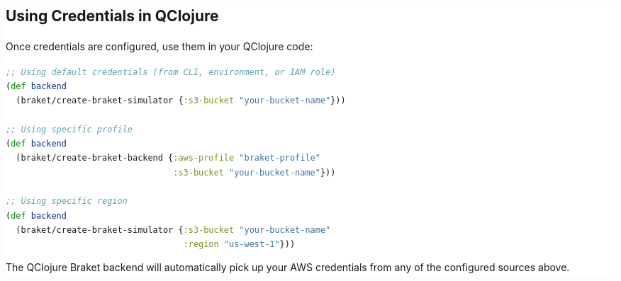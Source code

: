 ## Using Credentials in QClojure

Once credentials are configured, use them in your QClojure code:

```clojure
;; Using default credentials (from CLI, environment, or IAM role)
(def backend 
  (braket/create-braket-simulator {:s3-bucket "your-bucket-name"}))

;; Using specific profile
(def backend 
  (braket/create-braket-backend {:aws-profile "braket-profile"
                                 :s3-bucket "your-bucket-name"}))

;; Using specific region
(def backend 
  (braket/create-braket-simulator {:s3-bucket "your-bucket-name"
                                   :region "us-west-1"}))
```

The QClojure Braket backend will automatically pick up your AWS credentials from any of the configured sources above.
